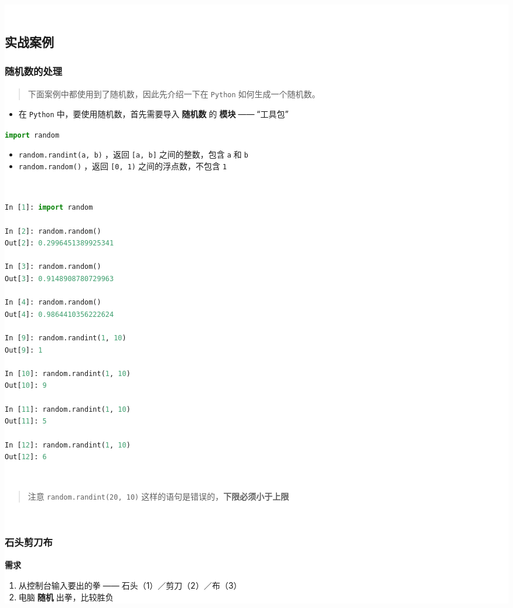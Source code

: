 <br/>

## 实战案例

### 随机数的处理

> 下面案例中都使用到了随机数，因此先介绍一下在 `Python` 如何生成一个随机数。

- 在 `Python` 中，要使用随机数，首先需要导入 **随机数** 的 **模块** —— “工具包”

```python
import random
```

- `random.randint(a, b)` ，返回 `[a, b]` 之间的整数，包含 `a` 和 `b`
- `random.random()` ，返回  `[0, 1)` 之间的浮点数，不包含 `1`

<br/>

```python
In [1]: import random

In [2]: random.random()
Out[2]: 0.2996451389925341

In [3]: random.random()
Out[3]: 0.9148908780729963

In [4]: random.random()
Out[4]: 0.9864410356222624
    
In [9]: random.randint(1, 10)
Out[9]: 1

In [10]: random.randint(1, 10)
Out[10]: 9

In [11]: random.randint(1, 10)
Out[11]: 5

In [12]: random.randint(1, 10)
Out[12]: 6
```

<br/>

> 注意 `random.randint(20, 10)`  这样的语句是错误的，**下限必须小于上限**

<br/>

### 石头剪刀布

**需求**

1. 从控制台输入要出的拳 —— 石头（1）／剪刀（2）／布（3）
2. 电脑 **随机** 出拳，比较胜负
